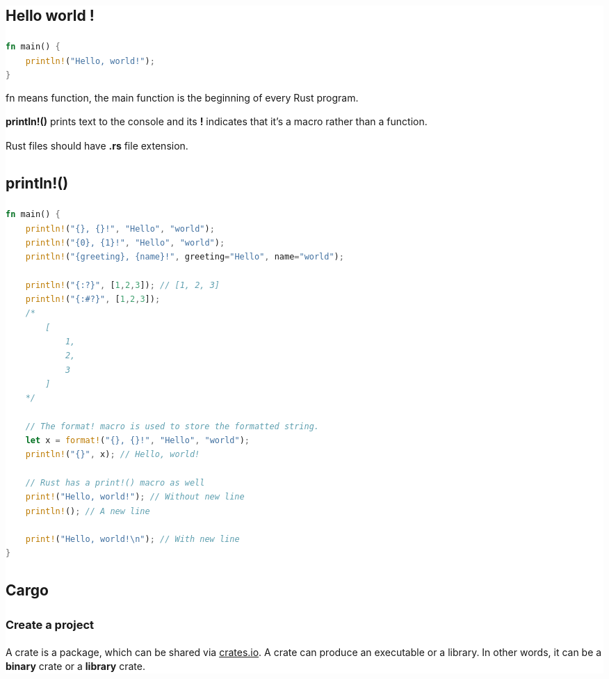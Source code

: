 ## Hello world !

```rust
fn main() {
    println!("Hello, world!");
}
```

fn means function, the main function is the beginning of every Rust program.

**println!()** prints text to the console and its **!** indicates that it’s a macro rather than a function.

Rust files should have **.rs** file extension.

## println!()

```rust
fn main() {
    println!("{}, {}!", "Hello", "world");
    println!("{0}, {1}!", "Hello", "world");
    println!("{greeting}, {name}!", greeting="Hello", name="world");

    println!("{:?}", [1,2,3]); // [1, 2, 3]
    println!("{:#?}", [1,2,3]);
    /*
        [
            1,
            2,
            3
        ]
    */

    // The format! macro is used to store the formatted string.
    let x = format!("{}, {}!", "Hello", "world");
    println!("{}", x); // Hello, world!

    // Rust has a print!() macro as well
    print!("Hello, world!"); // Without new line
    println!(); // A new line

    print!("Hello, world!\n"); // With new line
}
```

## Cargo

### Create a project

A crate is a package, which can be shared via [crates.io](https://crates.io/). A crate can produce an executable or a library. In other words, it can be a **binary** crate or a **library** crate.
